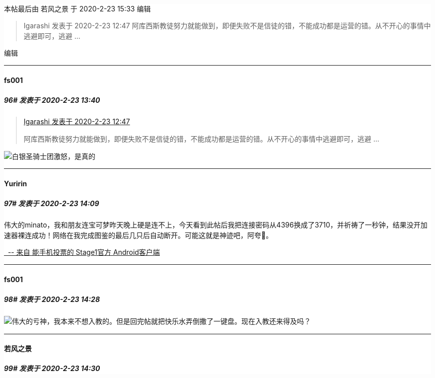 

 本帖最后由 若风之景 于 2020-2-23 15:33 编辑 
<blockquote>Igarashi 发表于 2020-2-23 12:47
阿库西斯教徒努力就能做到，即便失败不是信徒的错，不能成功都是运营的错。从不开心的事情中逃避即可，逃避 ...</blockquote>编辑







-----

####  fs001  
##### 96#       发表于 2020-2-23 13:40



<blockquote><a href="httphttps://bbs.saraba1st.com/2b/forum.php?mod=redirect&amp;goto=findpost&amp;pid=46498374&amp;ptid=1915034" target="_blank">Igarashi 发表于 2020-2-23 12:47</a>

阿库西斯教徒努力就能做到，即便失败不是信徒的错，不能成功都是运营的错。从不开心的事情中逃避即可，逃避 ...</blockquote>
<img src="https://static.saraba1st.com/image/smiley/face2017/127.png" referrerpolicy="no-referrer">白银圣骑士团激怒，是真的







-----

####  Yuririn  
##### 97#       发表于 2020-2-23 14:09




伟大的minato，我和朋友连宝可梦昨天晚上硬是连不上，今天看到此帖后我把连接密码从4396换成了3710，并祈祷了一秒钟，结果没开加速器裸连成功！网络在我完成图鉴的最后几只后自动断开。可能这就是神迹吧，阿夸🙏。

[  -- 来自 能手机投票的 Stage1官方 Android客户端](https://www.coolapk.com/apk/140634)







-----

####  fs001  
##### 98#       发表于 2020-2-23 14:28



<img src="https://static.saraba1st.com/image/smiley/face2017/139.png" referrerpolicy="no-referrer">伟大的亏神，我本来不想入教的。但是回完帖就把快乐水弄倒撒了一键盘。现在入教还来得及吗？







-----

####  若风之景  
##### 99#       发表于 2020-2-23 14:30
